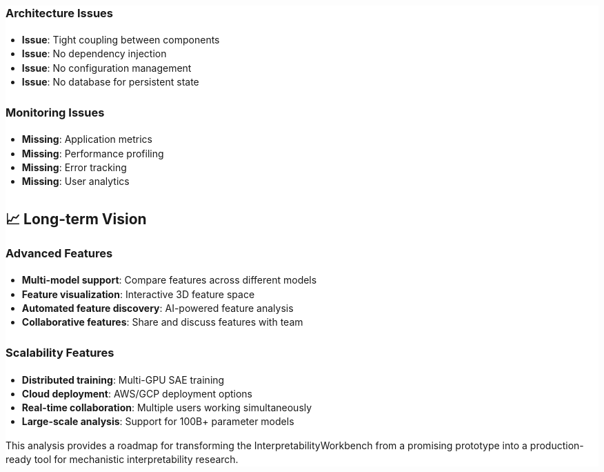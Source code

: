 ### **Architecture Issues**
- **Issue**: Tight coupling between components
- **Issue**: No dependency injection
- **Issue**: No configuration management
- **Issue**: No database for persistent state

### **Monitoring Issues**
- **Missing**: Application metrics
- **Missing**: Performance profiling
- **Missing**: Error tracking
- **Missing**: User analytics

## 📈 **Long-term Vision**

### **Advanced Features**
- **Multi-model support**: Compare features across different models
- **Feature visualization**: Interactive 3D feature space
- **Automated feature discovery**: AI-powered feature analysis
- **Collaborative features**: Share and discuss features with team

### **Scalability Features**
- **Distributed training**: Multi-GPU SAE training
- **Cloud deployment**: AWS/GCP deployment options
- **Real-time collaboration**: Multiple users working simultaneously
- **Large-scale analysis**: Support for 100B+ parameter models

This analysis provides a roadmap for transforming the InterpretabilityWorkbench from a promising prototype into a production-ready tool for mechanistic interpretability research. 